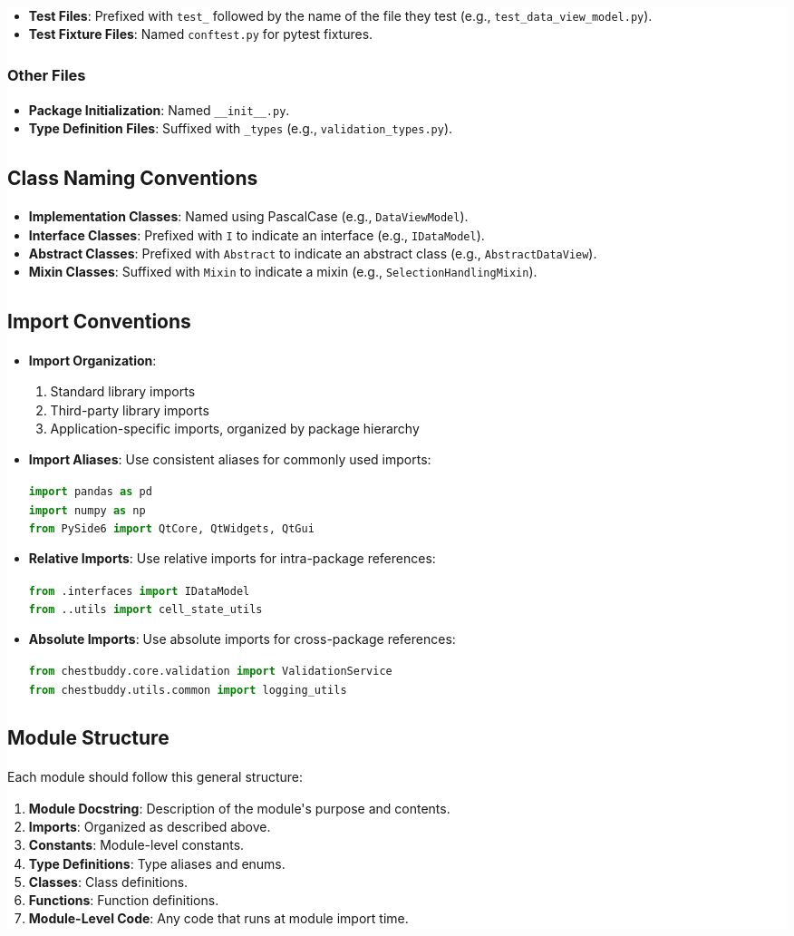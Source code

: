 - **Test Files**: Prefixed with `test_` followed by the name of the file they test (e.g., `test_data_view_model.py`).
- **Test Fixture Files**: Named `conftest.py` for pytest fixtures.

### Other Files

- **Package Initialization**: Named `__init__.py`.
- **Type Definition Files**: Suffixed with `_types` (e.g., `validation_types.py`).

## Class Naming Conventions

- **Implementation Classes**: Named using PascalCase (e.g., `DataViewModel`).
- **Interface Classes**: Prefixed with `I` to indicate an interface (e.g., `IDataModel`).
- **Abstract Classes**: Prefixed with `Abstract` to indicate an abstract class (e.g., `AbstractDataView`).
- **Mixin Classes**: Suffixed with `Mixin` to indicate a mixin (e.g., `SelectionHandlingMixin`).

## Import Conventions

- **Import Organization**:
  1. Standard library imports
  2. Third-party library imports
  3. Application-specific imports, organized by package hierarchy

- **Import Aliases**: Use consistent aliases for commonly used imports:
  ```python
  import pandas as pd
  import numpy as np
  from PySide6 import QtCore, QtWidgets, QtGui
  ```

- **Relative Imports**: Use relative imports for intra-package references:
  ```python
  from .interfaces import IDataModel
  from ..utils import cell_state_utils
  ```

- **Absolute Imports**: Use absolute imports for cross-package references:
  ```python
  from chestbuddy.core.validation import ValidationService
  from chestbuddy.utils.common import logging_utils
  ```

## Module Structure

Each module should follow this general structure:

1. **Module Docstring**: Description of the module's purpose and contents.
2. **Imports**: Organized as described above.
3. **Constants**: Module-level constants.
4. **Type Definitions**: Type aliases and enums.
5. **Classes**: Class definitions.
6. **Functions**: Function definitions.
7. **Module-Level Code**: Any code that runs at module import time.
